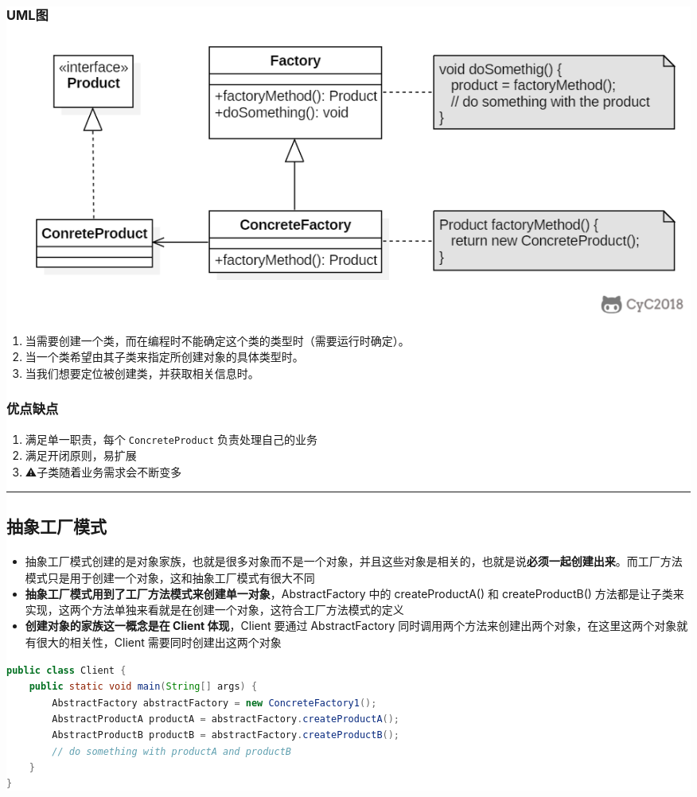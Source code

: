 ### UML图

![img](/images/posts/设计模式学习笔记.assets/f4d0afd0-8e78-4914-9e60-4366eaf065b5.png)

1. 当需要创建一个类，而在编程时不能确定这个类的类型时（需要运行时确定）。
2. 当一个类希望由其子类来指定所创建对象的具体类型时。
3. 当我们想要定位被创建类，并获取相关信息时。

### 优点缺点

1. 满足单一职责，每个 `ConcreteProduct`  负责处理自己的业务
2. 满足开闭原则，易扩展
3. :warning:子类随着业务需求会不断变多

---

## 抽象工厂模式

- 抽象工厂模式创建的是对象家族，也就是很多对象而不是一个对象，并且这些对象是相关的，也就是说**必须一起创建出来**。而工厂方法模式只是用于创建一个对象，这和抽象工厂模式有很大不同
- **抽象工厂模式用到了工厂方法模式来创建单一对象**，AbstractFactory 中的 createProductA() 和 createProductB() 方法都是让子类来实现，这两个方法单独来看就是在创建一个对象，这符合工厂方法模式的定义
- **创建对象的家族这一概念是在 Client 体现**，Client 要通过 AbstractFactory 同时调用两个方法来创建出两个对象，在这里这两个对象就有很大的相关性，Client 需要同时创建出这两个对象

```java
public class Client {
    public static void main(String[] args) {
        AbstractFactory abstractFactory = new ConcreteFactory1();
        AbstractProductA productA = abstractFactory.createProductA();
        AbstractProductB productB = abstractFactory.createProductB();
        // do something with productA and productB
    }
}
```

